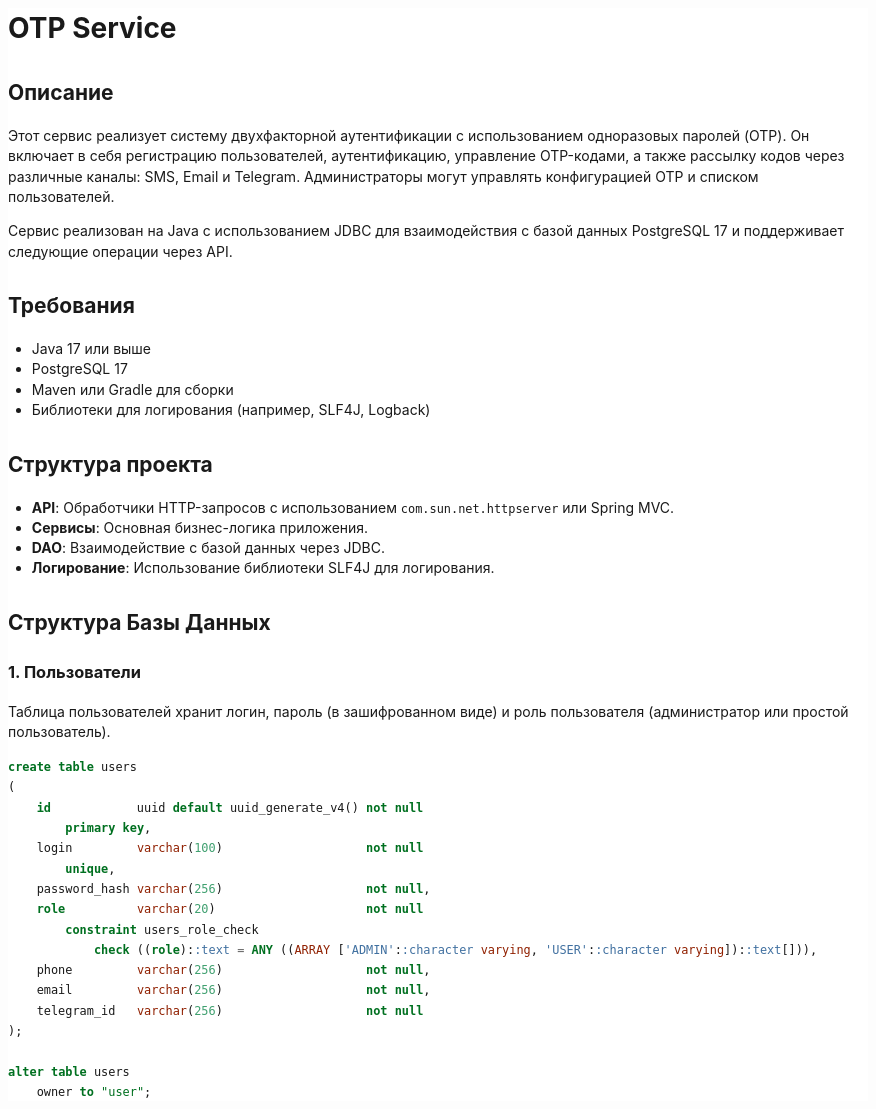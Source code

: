 # OTP Service

## Описание

Этот сервис реализует систему двухфакторной аутентификации с использованием одноразовых паролей (OTP). Он включает в
себя регистрацию пользователей, аутентификацию, управление OTP-кодами, а также рассылку кодов через различные каналы:
SMS, Email и Telegram. Администраторы могут управлять конфигурацией OTP и списком пользователей.

Сервис реализован на Java с использованием JDBC для взаимодействия с базой данных PostgreSQL 17 и поддерживает следующие
операции через API.

## Требования

- Java 17 или выше
- PostgreSQL 17
- Maven или Gradle для сборки
- Библиотеки для логирования (например, SLF4J, Logback)

## Структура проекта

- **API**: Обработчики HTTP-запросов с использованием `com.sun.net.httpserver` или Spring MVC.
- **Сервисы**: Основная бизнес-логика приложения.
- **DAO**: Взаимодействие с базой данных через JDBC.
- **Логирование**: Использование библиотеки SLF4J для логирования.

## Структура Базы Данных

### 1. Пользователи

Таблица пользователей хранит логин, пароль (в зашифрованном виде) и роль пользователя (администратор или простой
пользователь).

```sql
create table users
(
    id            uuid default uuid_generate_v4() not null
        primary key,
    login         varchar(100)                    not null
        unique,
    password_hash varchar(256)                    not null,
    role          varchar(20)                     not null
        constraint users_role_check
            check ((role)::text = ANY ((ARRAY ['ADMIN'::character varying, 'USER'::character varying])::text[])),
    phone         varchar(256)                    not null,
    email         varchar(256)                    not null,
    telegram_id   varchar(256)                    not null
);

alter table users
    owner to "user";
```
